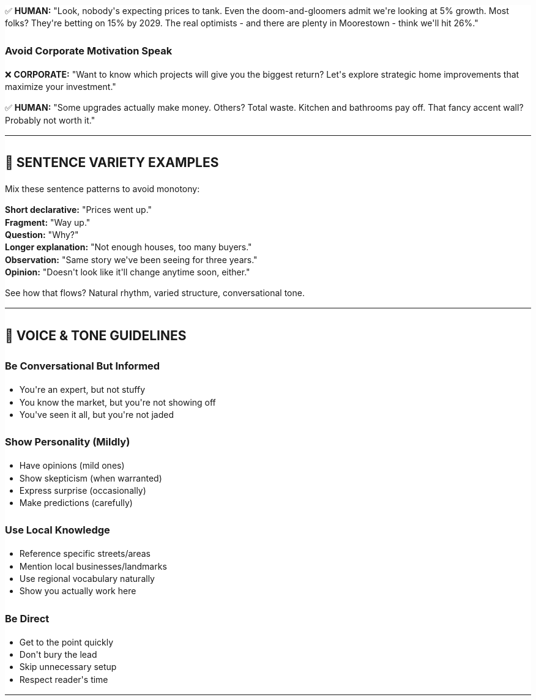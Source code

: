 ✅ **HUMAN:**
"Look, nobody's expecting prices to tank. Even the doom-and-gloomers admit we're looking at 5% growth. Most folks? They're betting on 15% by 2029. The real optimists - and there are plenty in Moorestown - think we'll hit 26%."

### Avoid Corporate Motivation Speak

❌ **CORPORATE:**
"Want to know which projects will give you the biggest return? Let's explore strategic home improvements that maximize your investment."

✅ **HUMAN:**
"Some upgrades actually make money. Others? Total waste. Kitchen and bathrooms pay off. That fancy accent wall? Probably not worth it."

---

## 📝 SENTENCE VARIETY EXAMPLES

Mix these sentence patterns to avoid monotony:

**Short declarative:** "Prices went up."  
**Fragment:** "Way up."  
**Question:** "Why?"  
**Longer explanation:** "Not enough houses, too many buyers."  
**Observation:** "Same story we've been seeing for three years."  
**Opinion:** "Doesn't look like it'll change anytime soon, either."

See how that flows? Natural rhythm, varied structure, conversational tone.

---

## 🎯 VOICE & TONE GUIDELINES

### Be Conversational But Informed
- You're an expert, but not stuffy
- You know the market, but you're not showing off
- You've seen it all, but you're not jaded

### Show Personality (Mildly)
- Have opinions (mild ones)
- Show skepticism (when warranted)
- Express surprise (occasionally)
- Make predictions (carefully)

### Use Local Knowledge
- Reference specific streets/areas
- Mention local businesses/landmarks
- Use regional vocabulary naturally
- Show you actually work here

### Be Direct
- Get to the point quickly
- Don't bury the lead
- Skip unnecessary setup
- Respect reader's time

---